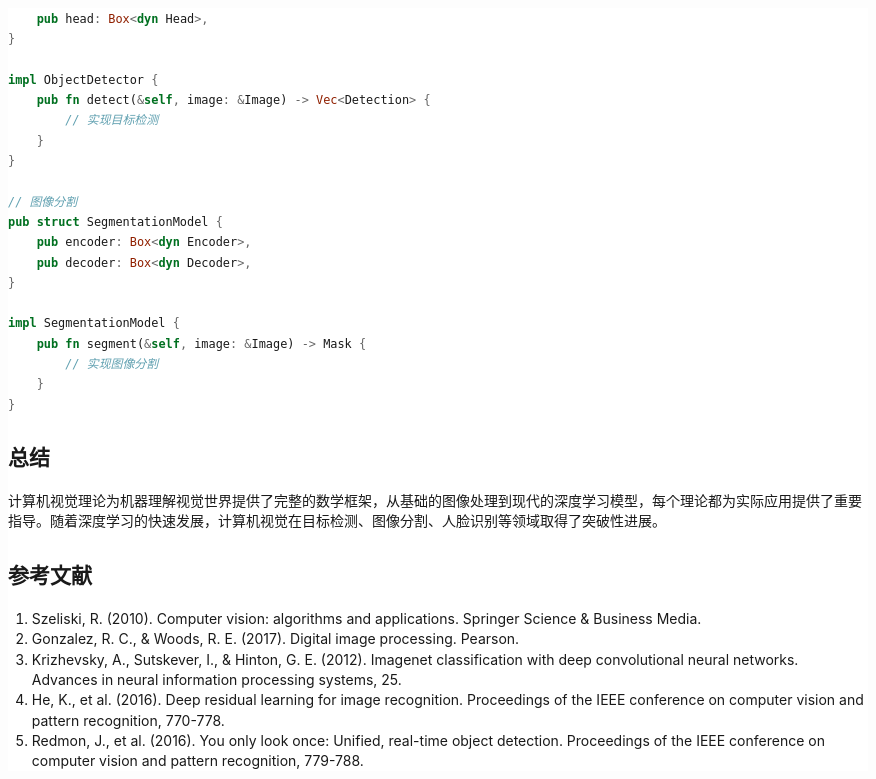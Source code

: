 ```rust
    pub head: Box<dyn Head>,
}

impl ObjectDetector {
    pub fn detect(&self, image: &Image) -> Vec<Detection> {
        // 实现目标检测
    }
}

// 图像分割
pub struct SegmentationModel {
    pub encoder: Box<dyn Encoder>,
    pub decoder: Box<dyn Decoder>,
}

impl SegmentationModel {
    pub fn segment(&self, image: &Image) -> Mask {
        // 实现图像分割
    }
}
```

## 总结

计算机视觉理论为机器理解视觉世界提供了完整的数学框架，从基础的图像处理到现代的深度学习模型，每个理论都为实际应用提供了重要指导。随着深度学习的快速发展，计算机视觉在目标检测、图像分割、人脸识别等领域取得了突破性进展。

## 参考文献

1. Szeliski, R. (2010). Computer vision: algorithms and applications. Springer Science & Business Media.
2. Gonzalez, R. C., & Woods, R. E. (2017). Digital image processing. Pearson.
3. Krizhevsky, A., Sutskever, I., & Hinton, G. E. (2012). Imagenet classification with deep convolutional neural networks. Advances in neural information processing systems, 25.
4. He, K., et al. (2016). Deep residual learning for image recognition. Proceedings of the IEEE conference on computer vision and pattern recognition, 770-778.
5. Redmon, J., et al. (2016). You only look once: Unified, real-time object detection. Proceedings of the IEEE conference on computer vision and pattern recognition, 779-788. 